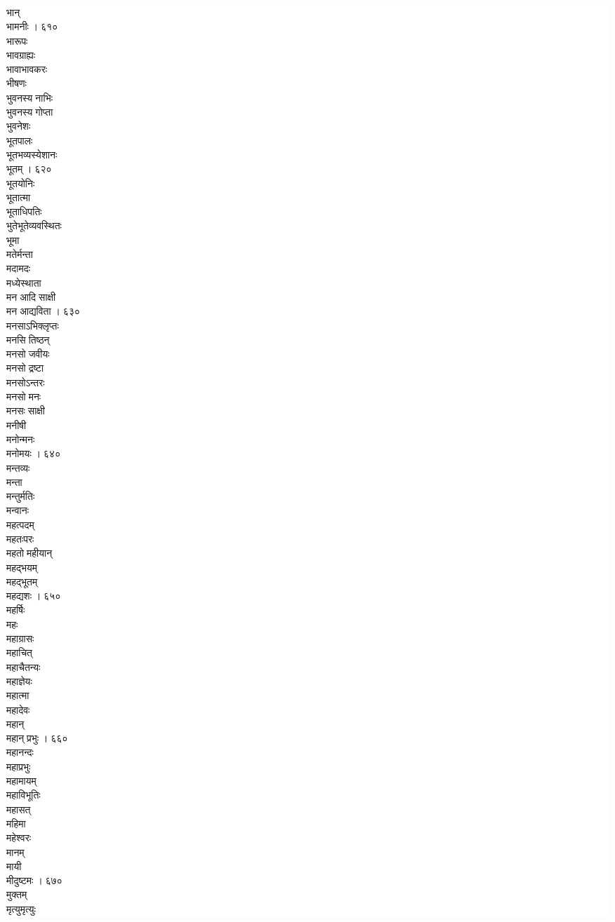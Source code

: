 भान्  
भामनीः  । ६१०  
भारूपः  
भावग्राह्यः  
भावाभावकरः  
भीषणः  
भुवनस्य नाभिः  
भुवनस्य गोप्ता  
भुवनेशः  
भूतपालः  
भूतभव्यस्येशानः  
भूतम्  । ६२०  
भूतयोनिः  
भूतात्मा  
भूताधिपतिः  
भुतेभूतेव्यवस्थितः  
भूमा  
मतेर्मन्ता  
मदामदः  
मध्येस्थाता  
मन आदि साक्षी  
मन आद्यविता  । ६३०  
मनसाऽभिक्लृप्तः  
मनसि तिष्ठन्  
मनसो जवीयः  
मनसो द्रष्टा  
मनसोऽन्तरः  
मनसो मनः  
मनसः साक्षी  
मनीषी  
मनोन्मनः  
मनोमयः  । ६४०  
मन्तव्यः  
मन्ता  
मन्तुर्मतिः  
मन्वानः  
महत्पदम्  
महतःपरः  
महतो महीयान्  
महद्भयम्  
महद्भूतम्  
महद्यशः  । ६५०  
महर्षिः  
महः  
महाग्रासः  
महाचित्  
महाचैतन्यः  
महाज्ञेयः  
महात्मा  
महादेवः  
महान्  
महान् प्रभुः  । ६६०  
महानन्दः  
महाप्रभुः  
महामायम्  
महाविभूतिः  
महासत्  
महिमा  
महेश्वरः  
मानम्  
मायी  
मीदुष्टमः  । ६७०  
मुक्तम्  
मृत्युमृत्युः  